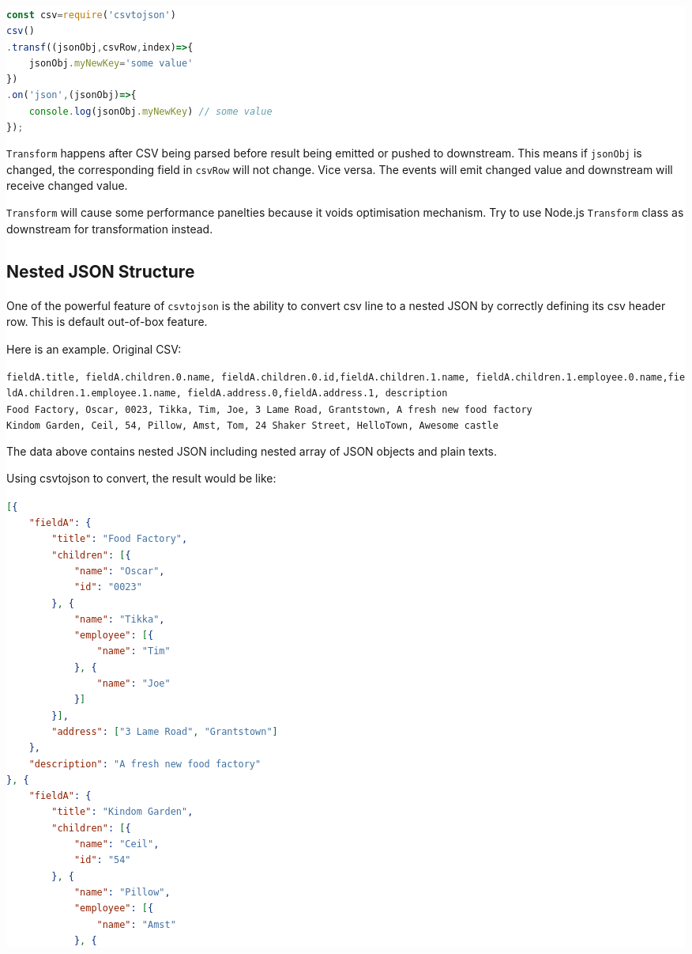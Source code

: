 ```js
const csv=require('csvtojson')
csv()
.transf((jsonObj,csvRow,index)=>{
	jsonObj.myNewKey='some value'
})
.on('json',(jsonObj)=>{
	console.log(jsonObj.myNewKey) // some value
});
```

`Transform` happens after CSV being parsed before result being emitted or pushed to downstream. This means if `jsonObj` is changed, the corresponding field in `csvRow` will not change. Vice versa. The events will emit changed value and downstream will receive changed value.

`Transform` will cause some performance panelties because it voids optimisation mechanism. Try to use Node.js `Transform` class as downstream for transformation instead.




## Nested JSON Structure

One of the powerful feature of `csvtojson` is the ability to convert csv line to a nested JSON by correctly defining its csv header row. This is default out-of-box feature.

Here is an example. Original CSV:

```csv
fieldA.title, fieldA.children.0.name, fieldA.children.0.id,fieldA.children.1.name, fieldA.children.1.employee.0.name,fieldA.children.1.employee.1.name, fieldA.address.0,fieldA.address.1, description
Food Factory, Oscar, 0023, Tikka, Tim, Joe, 3 Lame Road, Grantstown, A fresh new food factory
Kindom Garden, Ceil, 54, Pillow, Amst, Tom, 24 Shaker Street, HelloTown, Awesome castle

```
The data above contains nested JSON including nested array of JSON objects and plain texts.

Using csvtojson to convert, the result would be like:

```json
[{
    "fieldA": {
        "title": "Food Factory",
        "children": [{
            "name": "Oscar",
            "id": "0023"
        }, {
            "name": "Tikka",
            "employee": [{
                "name": "Tim"
            }, {
                "name": "Joe"
            }]
        }],
        "address": ["3 Lame Road", "Grantstown"]
    },
    "description": "A fresh new food factory"
}, {
    "fieldA": {
        "title": "Kindom Garden",
        "children": [{
            "name": "Ceil",
            "id": "54"
        }, {
            "name": "Pillow",
            "employee": [{
                "name": "Amst"
            }, {
```